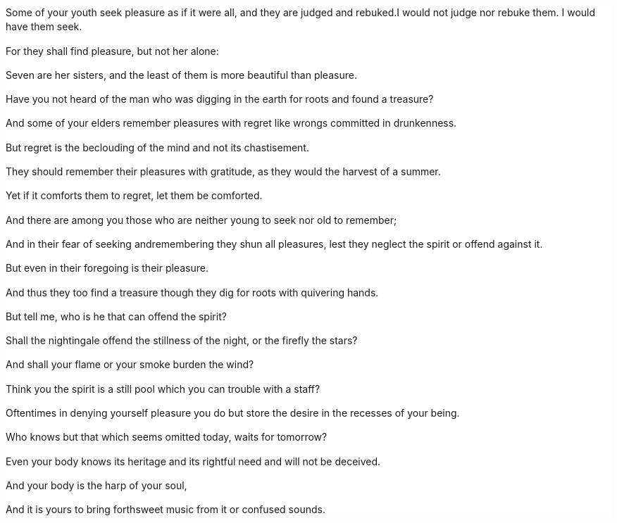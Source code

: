   
Some of your youth seek pleasure as if it were all, and they are judged
and rebuked.
<span><span id="c0_The_Prophet__Gibran_.xhtml#_80" class="pagenum ws-pagenum" data-page-number="80" title="Page:Kahlil_Gibran_-_The_Prophet_(1926_edition,_Knopf).pdf/98">​</span></span>I
would not judge nor rebuke them. I would have them seek.

For they shall find pleasure, but not her alone:

Seven are her sisters, and the least of them is more beautiful than
pleasure.

Have you not heard of the man who was digging in the earth for roots and
found a treasure?

  
And some of your elders remember pleasures with regret like wrongs
committed in drunkenness.

But regret is the beclouding of the mind and not its chastisement.

They should remember their pleasures with gratitude, as they would the
harvest of a summer.

Yet if it comforts them to regret, let them be comforted.

  
And there are among you those who are neither young to seek nor old to
remember;

And in their fear of seeking and
<span><span id="c0_The_Prophet__Gibran_.xhtml#_81" class="pagenum ws-pagenum" data-page-number="81" title="Page:Kahlil_Gibran_-_The_Prophet_(1926_edition,_Knopf).pdf/99">​</span></span>remembering
they shun all pleasures, lest they neglect the spirit or offend against
it.

But even in their foregoing is their pleasure.

And thus they too find a treasure though they dig for roots with
quivering hands.

But tell me, who is he that can offend the spirit?

Shall the nightingale offend the stillness of the night, or the firefly
the stars?

And shall your flame or your smoke burden the wind?

Think you the spirit is a still pool which you can trouble with a staff?

  
Oftentimes in denying yourself pleasure you do but store the desire in
the recesses of your being.

Who knows but that which seems omitted today, waits for tomorrow?

Even your body knows its heritage and its rightful need and will not be
deceived.

And your body is the harp of your soul,

And it is yours to bring forth
<span><span id="c0_The_Prophet__Gibran_.xhtml#_82" class="pagenum ws-pagenum" data-page-number="82" title="Page:Kahlil_Gibran_-_The_Prophet_(1926_edition,_Knopf).pdf/100">​</span></span>sweet
music from it or confused sounds.
